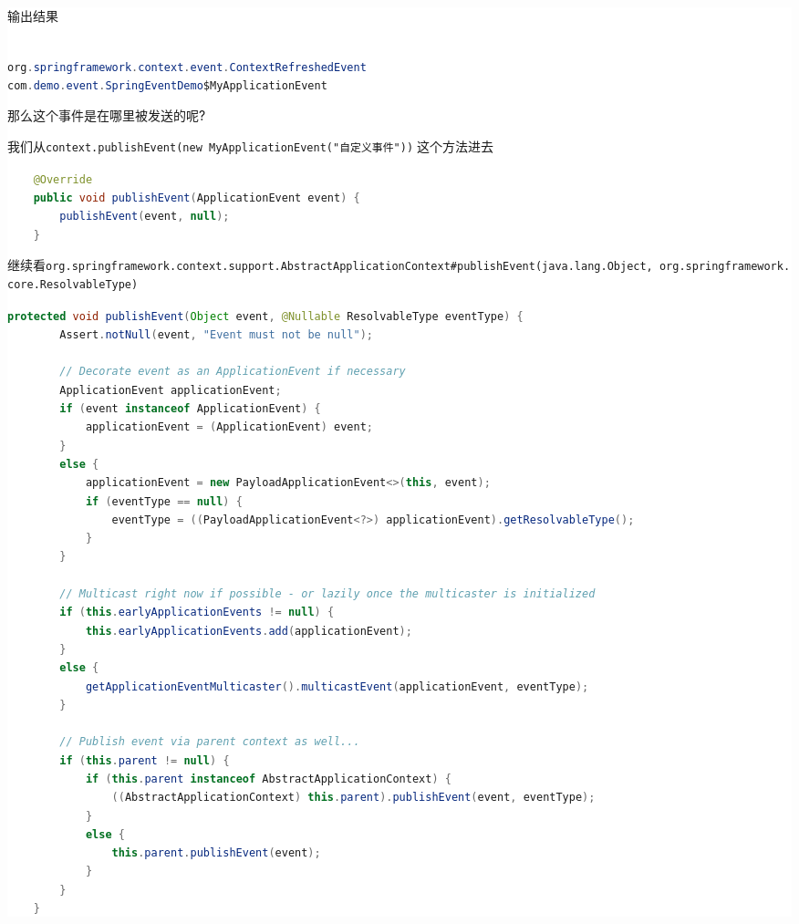 输出结果

```java

org.springframework.context.event.ContextRefreshedEvent
com.demo.event.SpringEventDemo$MyApplicationEvent
```

 那么这个事件是在哪里被发送的呢? 

我们从`context.publishEvent(new MyApplicationEvent("自定义事件"))` 这个方法进去

```java
	@Override
	public void publishEvent(ApplicationEvent event) {
		publishEvent(event, null);
	}
```

继续看`org.springframework.context.support.AbstractApplicationContext#publishEvent(java.lang.Object, org.springframework.core.ResolvableType)`

```java
protected void publishEvent(Object event, @Nullable ResolvableType eventType) {
		Assert.notNull(event, "Event must not be null");

		// Decorate event as an ApplicationEvent if necessary
		ApplicationEvent applicationEvent;
		if (event instanceof ApplicationEvent) {
			applicationEvent = (ApplicationEvent) event;
		}
		else {
			applicationEvent = new PayloadApplicationEvent<>(this, event);
			if (eventType == null) {
				eventType = ((PayloadApplicationEvent<?>) applicationEvent).getResolvableType();
			}
		}

		// Multicast right now if possible - or lazily once the multicaster is initialized
		if (this.earlyApplicationEvents != null) {
			this.earlyApplicationEvents.add(applicationEvent);
		}
		else {
			getApplicationEventMulticaster().multicastEvent(applicationEvent, eventType);
		}

		// Publish event via parent context as well...
		if (this.parent != null) {
			if (this.parent instanceof AbstractApplicationContext) {
				((AbstractApplicationContext) this.parent).publishEvent(event, eventType);
			}
			else {
				this.parent.publishEvent(event);
			}
		}
	}
```
